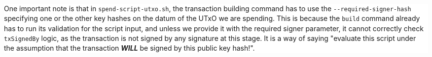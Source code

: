One important note is that in `spend-script-utxo.sh`, the transaction building command has to use the `--required-signer-hash` specifying one or the other key hashes on the datum of the UTxO we are spending. This is because the `build` command already has to run its validation for the script input, and unless we provide it with the required signer parameter, it cannot correctly check `txSignedBy` logic, as the transaction is not signed by any signature at this stage. It is a way of saying "evaluate this script under the assumption that the transaction _**WILL**_ be signed by this public key hash!".
